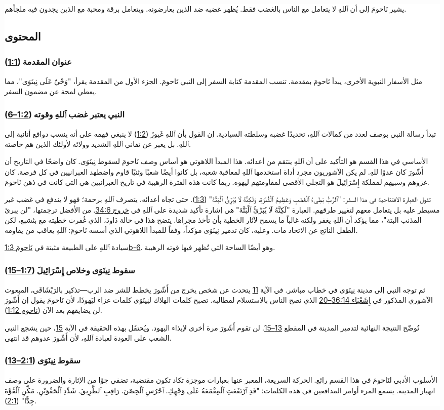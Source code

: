 يشير نَاحومَ إلى أن ٱللهِ لا يتعامل مع الناس بالغضب فقط. يُظهر غضبه ضد الذين يعارضونه. ويتعامل برقة ومحبة مع الذين يجدون فيه ملجأهم.

المحتوى
-------

### عنوان المقدمة ([1:1](https://ref.ly/Nah1:1))

مثل الأسفار النبوية الأخرى، يبدأ نَاحومَ بمقدمة. تنسب المقدمة كتابة السفر إلى النبي نَاحومَ. الجزء الأول من المقدمة يقرأ، "وَحْيٌ عَلَى نِينَوَى"، مما يعطي لمحة عن مضمون السفر.

### النبي يعتبر غضب ٱللهِ وقوته ([1:2–6](https://ref.ly/Nah1:2-Nah1:6))

تبدأ رسالة النبي بوصف لعدد من كمالات ٱللهِ، تحديدًا غضبه وسلطته السيادية. إن القول بأن ٱللهِ غَيورٌ ([1:2](https://ref.ly/Nah1:2)) لا ينبغي فهمه على أنه ينسب دوافع أنانية إلى ٱللهِ. بل يعبر عن تفاني ٱللهِ الشديد وولائه لأولئك الذين هم خاصته.

الأساسي في هذا القسم هو التأكيد على أن ٱللهِ ينتقم من أعدائه. هذا المبدأ اللاهوتي هو أساس وصف نَاحومَ لسقوط نِينَوَى. كان واضحًا في التاريخ أن أَشّورَ كان عدوًا للهِ. لم يكن الآشوريون مجرد أداة استخدمها ٱللهِ لمعاقبة شعبه، بل كانوا أيضًا شعبًا وثنيًا قاوم واضطهد العبرانيين في كل فرصة. كان غزوهم وسبيهم لمملكة إِسْرَائِيلَ هو التجلي الأقصى لمقاومتهم ليهوه. ربما كانت هذه الفترة الرهيبة في تاريخ العبرانيين هي التي كانت في ذهن نَاحومَ.

تقول العبارة الافتتاحية في هذا السفر: "ٱلرَّبُّ بَطِيءُ ٱلْغَضَبِ وَعَظِيمُ ٱلْقُدْرَةِ، وَلَكِنَّهُ لَا يُبَرِّئُ ٱلْبَتَّةَ" ([1:3](https://ref.ly/Nah1:3)). حتى تجاه أعدائه، يتصرف ٱللهِ برحمة؛ فهو لا يندفع في غضب غير مسيطر عليه بل يتعامل معهم لتغيير طرقهم. العبارة "لَكِنَّهُ لَا يُبَرِّئُ ٱلْبَتَّةَ" هي إشارة تأكيد شديدة على ٱللهِ في [خروج 34:6](https://ref.ly/Exod34:6). من الأفضل ترجمتها، "لن يبرئ المذنب البتة"، مما يؤكد أن ٱللهِ يغفر ولكنه غالباً ما يسمح لآثار الخطية بأن تأخذ مجراها. يتضح هذا في حالة دَاودَ، الذي غُفرت خطيته مع بثشبع، لكن الطفل الناتج عن الاتحاد مات. وعليه، كان تدمير نِينَوَى مؤكداً، وفقاً للمبدأ اللاهوتي الذي أسسه نَاحومَ: ٱللهِ يعاقب من يقاومه.

سيادة ٱللهِ على الطبيعة مثبتة في [نَاحومَ 1:3b\-6](https://ref.ly/Nah1:3-Nah1:6). وهو أيضًا الساحة التي تُظهر فيها قوته الرهيبة.

### سقوط نِينَوَى وخلاص إِسْرَائِيلَ ([1:7–15](https://ref.ly/Nah1:7-Nah1:15))

ثم توجه النبي إلى مدينة نِينَوَى في خطاب مباشر. في الآية [11](https://ref.ly/Nah1:11) يتحدث عن شخص يخرج من أَشّورَ يخطط للشر ضد الرب—تذكير بالرَبْشَاقَى، المبعوث الآشوري المذكور في [إِشَعْيَاء 36:14–20](https://ref.ly/Isa36:14-Isa36:20) الذي نصح الناس بالاستسلام لمطالبه. تصبح كلمات الهلاك لنِينَوَى كلمات عزاء ليَهوذَا، لأن نَاحومَ يقول إن أَشّورَ لن يضايقهم بعد الآن ([ناحوم 1:12](https://ref.ly/Nah1:12)).

تُوضّح النتيجة النهائية لتدمير المدينة في المقطع [13–15](https://ref.ly/Nah1:13-Nah1:15). لن تقوم أَشّورَ مرة أخرى لإيذاء اليهود. ويُحتفَل بهذه الحقيقة في الآية [15](https://ref.ly/Nah1:15)، حين يشجع النبي الشعب على العودة لعبادة ٱللهِ، لأن أَشّورَ عدوهم قد انتهى.

### سقوط نِينَوَى ([2:1–13](https://ref.ly/Nah2:1-Nah2:13))

الأسلوب الأدبي لنَاحومَ في هذا القسم رائع. الحركة السريعة، المعبر عنها بعبارات موجزة تكاد تكون مقتضبة، تضفي جوًا من الإثارة والضرورة على وصف انهيار المدينة. يسمع المرء أوامر المدافعين في هذه الكلمات: "قَدِ ٱرْتَفَعَتِ ٱلْمِقْمَعَةُ عَلَى وَجْهِكِ. ٱحْرُسِ ٱلْحِصْنَ. رَاقِبِ ٱلطَّرِيقَ. شَدِّدِ ٱلْحَقْوَيْنِ. مَكِّنِ ٱلْقُوَّةَ جِدًّا" ([2:1](https://ref.ly/Nah2:1)).
